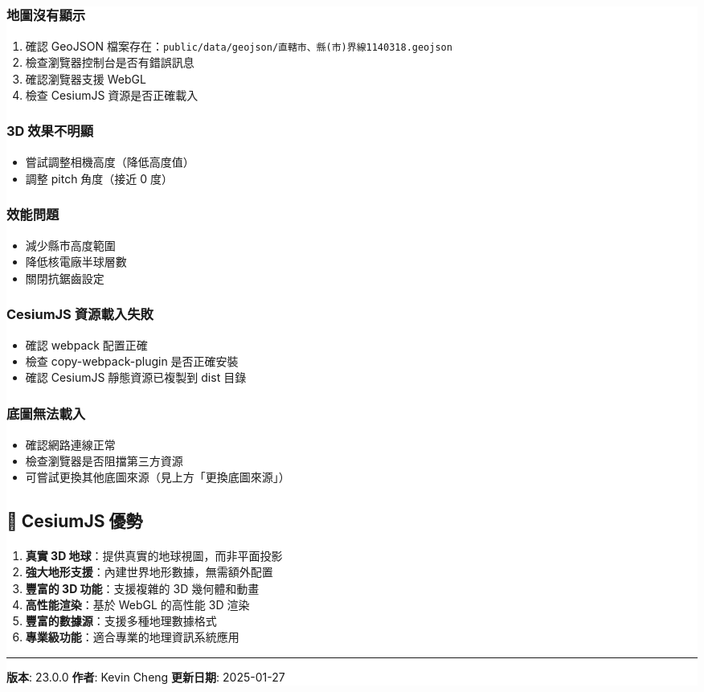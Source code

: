 ### 地圖沒有顯示

1. 確認 GeoJSON 檔案存在：`public/data/geojson/直轄市、縣(市)界線1140318.geojson`
2. 檢查瀏覽器控制台是否有錯誤訊息
3. 確認瀏覽器支援 WebGL
4. 檢查 CesiumJS 資源是否正確載入

### 3D 效果不明顯

- 嘗試調整相機高度（降低高度值）
- 調整 pitch 角度（接近 0 度）

### 效能問題

- 減少縣市高度範圍
- 降低核電廠半球層數
- 關閉抗鋸齒設定

### CesiumJS 資源載入失敗

- 確認 webpack 配置正確
- 檢查 copy-webpack-plugin 是否正確安裝
- 確認 CesiumJS 靜態資源已複製到 dist 目錄

### 底圖無法載入

- 確認網路連線正常
- 檢查瀏覽器是否阻擋第三方資源
- 可嘗試更換其他底圖來源（見上方「更換底圖來源」）

## 🌟 CesiumJS 優勢

1. **真實 3D 地球**：提供真實的地球視圖，而非平面投影
2. **強大地形支援**：內建世界地形數據，無需額外配置
3. **豐富的 3D 功能**：支援複雜的 3D 幾何體和動畫
4. **高性能渲染**：基於 WebGL 的高性能 3D 渲染
5. **豐富的數據源**：支援多種地理數據格式
6. **專業級功能**：適合專業的地理資訊系統應用

---

**版本**: 23.0.0 **作者**: Kevin Cheng **更新日期**: 2025-01-27
